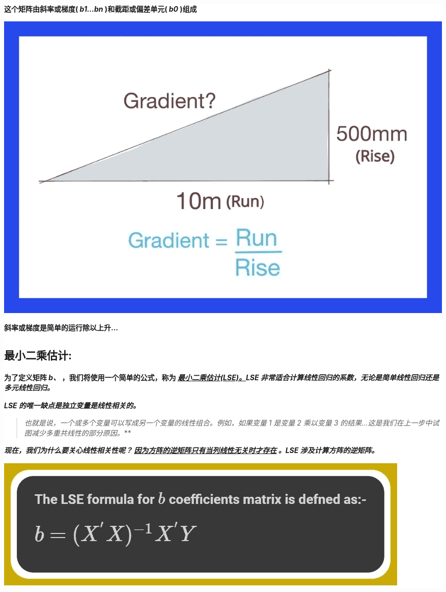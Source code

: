 **这个矩阵由斜率或梯度( ***b1…bn*** )和截距或偏差单元( ***b0*** )组成**

**![](img/5c9446fcbf20152632de34e385920231.png)**

**斜率或梯度是简单的运行除以上升…**

## ****最小二乘估计:****

**为了定义矩阵 ***b、*** ，我们将使用一个简单的公式，称为 [***最小二乘估计(LSE)。***](https://newonlinecourses.science.psu.edu/stat501/node/382/)*LSE 非常适合计算线性回归的系数，无论是简单线性回归还是多元线性回归。***

***LSE 的唯一缺点是独立变量是线性相关的。***

> ***也就是说，一个*或多个*变量可以写成另一个变量的线性组合。例如，如果变量 1 是变量 2 乘以变量 3 的结果…这是我们在上一步中试图减少多重共线性的部分原因。***

***现在，我们为什么要关心线性相关性呢？ [***因为方阵的逆矩阵只有当列线性无关时才存在***](https://newonlinecourses.science.psu.edu/stat501/node/382/) 。LSE 涉及计算方阵的逆矩阵。***

**![](img/2f25bb06430b2afd2e41362a9b04dd28.png)**
